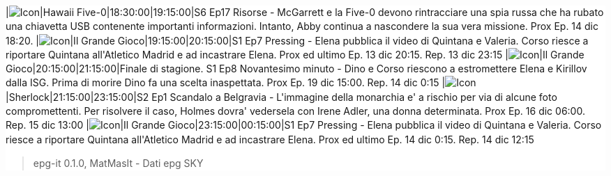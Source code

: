 |![Icon](https://guidatv.sky.it/uuid/081c197d-50a3-4374-88e0-f790c10c1098/cover?md5ChecksumParam=3dd73b560514cf017c0a73f09b134ad5)|Hawaii Five-0|18:30:00|19:15:00|S6 Ep17 Risorse - McGarrett e la Five-0 devono rintracciare una spia russa che ha rubato una chiavetta USB contenente importanti informazioni. Intanto, Abby continua a nascondere la sua vera missione. Prox Ep. 14 dic 18:20.
|![Icon](https://guidatv.sky.it/uuid/9f287b1e-7cf8-4ad6-8a1a-26e003329135/cover?md5ChecksumParam=c465b03fbe9aaae1928c947e68d74f44)|Il Grande Gioco|19:15:00|20:15:00|S1 Ep7 Pressing - Elena pubblica il video di Quintana e Valeria. Corso riesce a riportare Quintana all&#039;Atletico Madrid e ad incastrare Elena. Prox ed ultimo Ep. 13 dic 20:15. Rep. 13 dic 23:15
|![Icon](https://guidatv.sky.it/uuid/8cf4ce90-7a2b-42bd-9f91-a5d2e8c5dfc6/cover?md5ChecksumParam=c465b03fbe9aaae1928c947e68d74f44)|Il Grande Gioco|20:15:00|21:15:00|Finale di stagione. S1 Ep8 Novantesimo minuto - Dino e Corso riescono a estromettere Elena e Kirillov dalla ISG. Prima di morire Dino fa una scelta inaspettata. Prox Ep. 19 dic 15:00. Rep. 14 dic 0:15
|![Icon](https://guidatv.sky.it/uuid/93dcf3e9-b992-464f-a0d5-0b559d0963a9/cover?md5ChecksumParam=05cac9abb832e3fd41616a992f379a70)|Sherlock|21:15:00|23:15:00|S2 Ep1 Scandalo a Belgravia - L&#039;immagine della monarchia e&#039; a rischio per via di alcune foto compromettenti. Per risolvere il caso, Holmes dovra&#039; vedersela con Irene Adler, una donna determinata. Prox Ep. 16 dic 06:00. Rep. 15 dic 13:00
|![Icon](https://guidatv.sky.it/uuid/9f287b1e-7cf8-4ad6-8a1a-26e003329135/cover?md5ChecksumParam=c465b03fbe9aaae1928c947e68d74f44)|Il Grande Gioco|23:15:00|00:15:00|S1 Ep7 Pressing - Elena pubblica il video di Quintana e Valeria. Corso riesce a riportare Quintana all&#039;Atletico Madrid e ad incastrare Elena. Prox ed ultimo Ep. 14 dic 0:15. Rep. 14 dic 12:15



 > epg-it 0.1.0, MatMasIt - Dati epg SKY